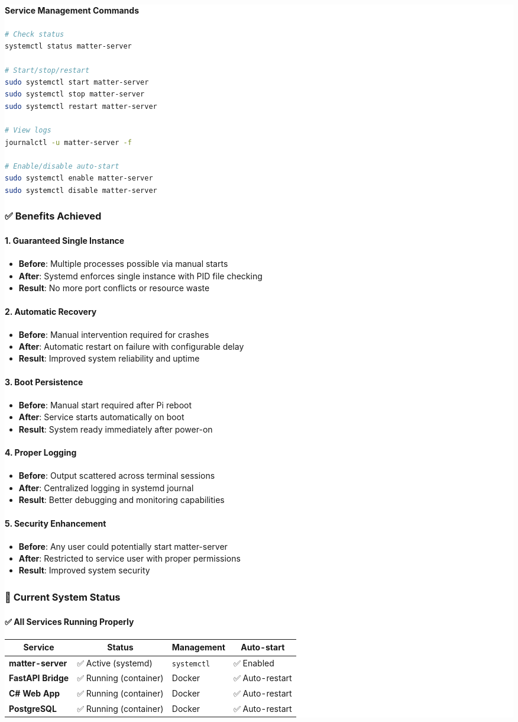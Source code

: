 #### **Service Management Commands**
```bash
# Check status
systemctl status matter-server

# Start/stop/restart
sudo systemctl start matter-server
sudo systemctl stop matter-server
sudo systemctl restart matter-server

# View logs
journalctl -u matter-server -f

# Enable/disable auto-start
sudo systemctl enable matter-server
sudo systemctl disable matter-server
```

### ✅ **Benefits Achieved**

#### **1. Guaranteed Single Instance**
- **Before**: Multiple processes possible via manual starts
- **After**: Systemd enforces single instance with PID file checking
- **Result**: No more port conflicts or resource waste

#### **2. Automatic Recovery**
- **Before**: Manual intervention required for crashes
- **After**: Automatic restart on failure with configurable delay
- **Result**: Improved system reliability and uptime

#### **3. Boot Persistence**
- **Before**: Manual start required after Pi reboot
- **After**: Service starts automatically on boot
- **Result**: System ready immediately after power-on

#### **4. Proper Logging**
- **Before**: Output scattered across terminal sessions
- **After**: Centralized logging in systemd journal
- **Result**: Better debugging and monitoring capabilities

#### **5. Security Enhancement**
- **Before**: Any user could potentially start matter-server
- **After**: Restricted to service user with proper permissions
- **Result**: Improved system security

### 🎯 **Current System Status**

#### **✅ All Services Running Properly**
| Service | Status | Management | Auto-start |
|---------|--------|------------|------------|
| **matter-server** | ✅ Active (systemd) | `systemctl` | ✅ Enabled |
| **FastAPI Bridge** | ✅ Running (container) | Docker | ✅ Auto-restart |
| **C# Web App** | ✅ Running (container) | Docker | ✅ Auto-restart |
| **PostgreSQL** | ✅ Running (container) | Docker | ✅ Auto-restart |
